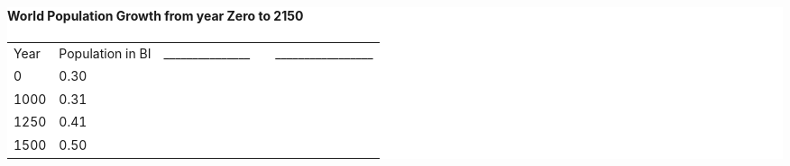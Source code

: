  </blockquote>
 <h4>
  World Population Growth from year Zero to 2150
 </h4>
 <table border="0">
  <tr>
   <td>
    Year
   </td>
   <td>
    Population in BI
   </td>
   <td>
    _______________
   </td>
   <td>
   </td>
   <td>
    _________________
   </td>
  </tr>
  <tr>
   <td>
    0
   </td>
   <td>
    0.30
   </td>
   <td>
   </td>
   <td>
   </td>
  </tr>
  <tr>
   <td>
    1000
   </td>
   <td>
    0.31
   </td>
   <td>
   </td>
   <td>
   </td>
  </tr>
  <tr>
   <td>
    1250
   </td>
   <td>
    0.41
   </td>
   <td>
   </td>
   <td>
   </td>
  </tr>
  <tr>
   <td>
    1500
   </td>
   <td>
    0.50